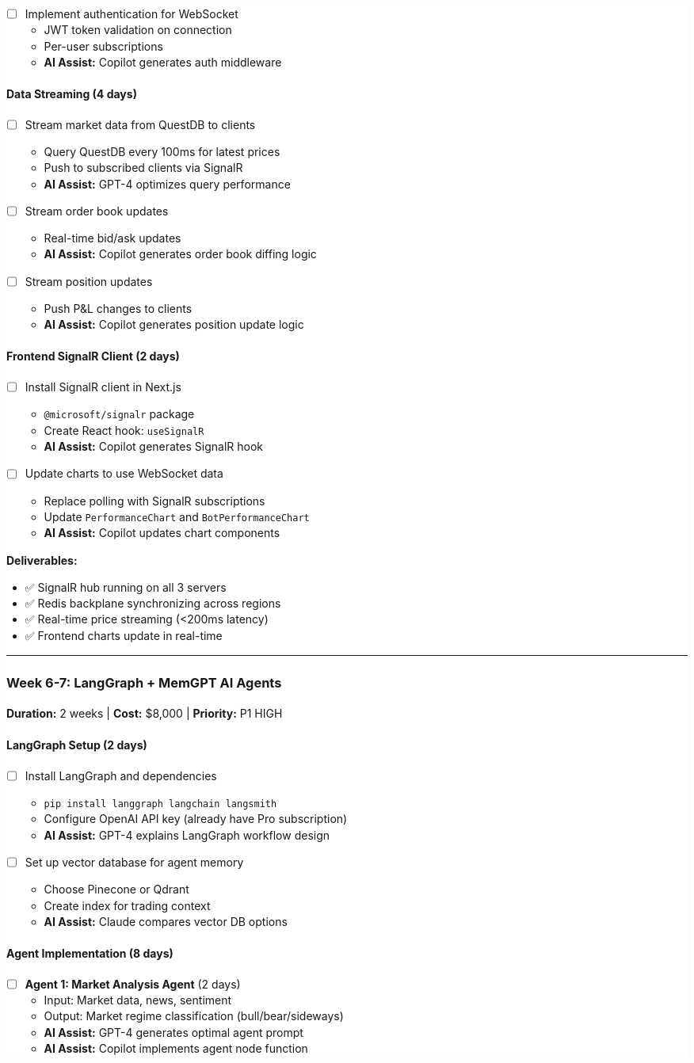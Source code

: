 - [ ] Implement authentication for WebSocket
  - JWT token validation on connection
  - Per-user subscriptions
  - **AI Assist:** Copilot generates auth middleware

#### Data Streaming (4 days)
- [ ] Stream market data from QuestDB to clients
  - Query QuestDB every 100ms for latest prices
  - Push to subscribed clients via SignalR
  - **AI Assist:** GPT-4 optimizes query performance

- [ ] Stream order book updates
  - Real-time bid/ask updates
  - **AI Assist:** Copilot generates order book diffing logic

- [ ] Stream position updates
  - Push P&L changes to clients
  - **AI Assist:** Copilot generates position update logic

#### Frontend SignalR Client (2 days)
- [ ] Install SignalR client in Next.js
  - `@microsoft/signalr` package
  - Create React hook: `useSignalR`
  - **AI Assist:** Copilot generates SignalR hook

- [ ] Update charts to use WebSocket data
  - Replace polling with SignalR subscriptions
  - Update `PerformanceChart` and `BotPerformanceChart`
  - **AI Assist:** Copilot updates chart components

**Deliverables:**
- ✅ SignalR hub running on all 3 servers
- ✅ Redis backplane synchronizing across regions
- ✅ Real-time price streaming (<200ms latency)
- ✅ Frontend charts update in real-time

---

### Week 6-7: LangGraph + MemGPT AI Agents
**Duration:** 2 weeks | **Cost:** $8,000 | **Priority:** P1 HIGH

#### LangGraph Setup (2 days)
- [ ] Install LangGraph and dependencies
  - `pip install langgraph langchain langsmith`
  - Configure OpenAI API key (already have Pro subscription)
  - **AI Assist:** GPT-4 explains LangGraph workflow design

- [ ] Set up vector database for agent memory
  - Choose Pinecone or Qdrant
  - Create index for trading context
  - **AI Assist:** Claude compares vector DB options

#### Agent Implementation (8 days)
- [ ] **Agent 1: Market Analysis Agent** (2 days)
  - Input: Market data, news, sentiment
  - Output: Market regime classification (bull/bear/sideways)
  - **AI Assist:** GPT-4 generates optimal agent prompt
  - **AI Assist:** Copilot implements agent node function
